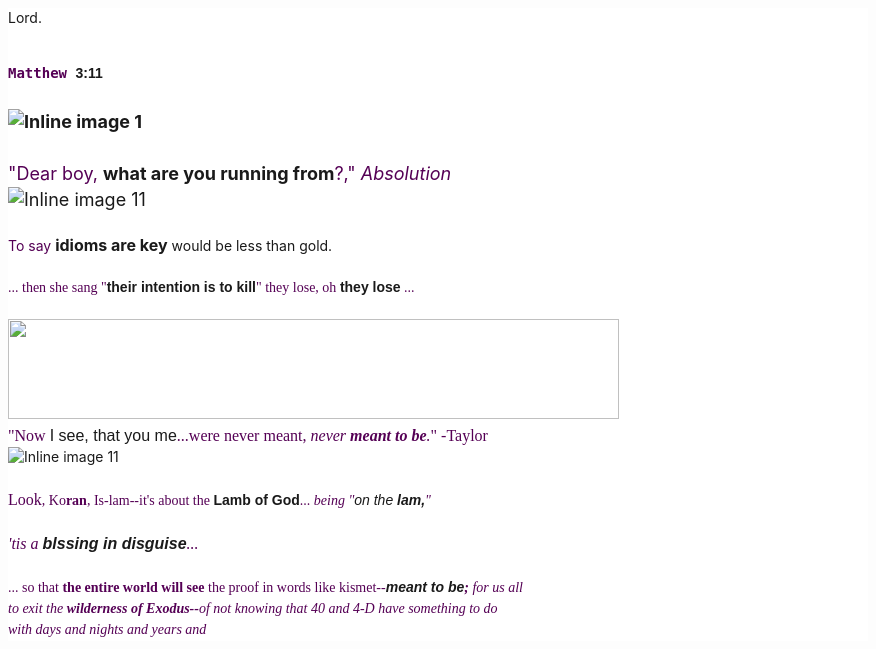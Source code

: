 Lord</a></b>.&nbsp;<b>&nbsp;</b></span></span></div><div><span style="color: #550055;"><span style="font-family: monospace , monospace;"><b><br /></b></span></span></div><div><span style="color: #550055;"><span style="font-family: monospace , monospace;"><b>Matthew&nbsp;<a href="http://bit.ly/2i6TyVN" style="font-family: arial,sans-serif; text-decoration-line: none;" target="_blank">3:11</a></b></span></span></div><div style="text-align: left;"></div></div><div style="font-size: large;"><span style="color: #550055;"><br /></span></div><div style="font-size: large;"><span style="color: #550055;"><b><a href="http://bit.ly/2hOhmBJ" style="text-decoration-line: none;" target="_blank"><img alt="Inline image 1" height="423" src="../../matchbox20.bitbucket.io/THISISREAL_files/O1rGiiZlXeFO4p9eCunESWm5fJCxE6VCdn6iVsKZrmzjorPvllIyrHskqgSDEBFOOEsLHQ=s0-d-e1-ft" style="border: 0px;" width="543" /></a></b></span></div><div style="font-size: large;"><span style="color: #550055;"><b><br /></b></span></div><div style="font-size: large;"><span style="color: #550055;">"Dear boy,&nbsp;<b><a href="http://bit.ly/2hO8GLP" style="text-decoration-line: none;" target="_blank">what are you running from</a></b>?,"&nbsp;<i>Absolution</i></span></div><div style="font-size: large;"><span style="color: #550055;"><a href="http://bit.ly/2i6R4GY" style="text-decoration-line: none;" target="_blank"><img alt="Inline image 11" height="570" src="../../matchbox20.bitbucket.io/THISISREAL_files/4nu3y9OcL-9xt4-Y6OqNiIhH6zQd7Tj2jcdRkRxd_Cvnfyj4wni2rE4Lfx6JOsCwroBncA=s0-d-e1-ft" style="border: 0px; margin-right: 0px;" width="611" /></a></span></div><div dir="ltr"><span style="color: #550055;"><br /></span></div><span style="color: #550055;">To say&nbsp;<a href="http://bit.ly/2i6Ih88" style="text-decoration-line: none;" target="_blank"><b><span style="font-size: medium;">idioms are key</span></b>&nbsp;would be less than gold.</a>&nbsp;</span></div><div dir="ltr"><span style="color: #550055;"><br /></span></div><div><span style="color: #550055;"><span style="font-family: &quot;times new roman&quot; , serif;">... then she sang "<b><a href="http://bit.ly/2i7yG3M" style="font-family: arial,sans-serif; text-decoration-line: none;" target="_blank">their intention is to kill</a></b>" they lose, oh&nbsp;<b><a href="http://bit.ly/2ivHJf0" style="font-family: arial,sans-serif; text-decoration-line: none;" target="_blank">they lose</a>&nbsp;</b>...</span></span></div><div dir="ltr"><span style="color: #550055;"><br /></span></div><div dir="ltr"><span style="color: #550055;"><a href="http://bit.ly/2i6Mybs" style="text-decoration-line: none;" target="_blank"><img height="100" src="../../matchbox20.bitbucket.io/THISISREAL_files/8egsaRd3BGzLPXEkEROj1jT5CrT68wiBiPVio3YrQg9kOOvP9slQCtWuthMrghGNXcuelg=s0-d-e1-ft" style="border: 0px; margin-right: 0px;" width="611" /></a></span><br /><span style="color: #550055;"><span style="font-family: &quot;times new roman&quot; , serif; font-size: medium;">"Now&nbsp;<a href="http://bit.ly/2hO9YGn" style="font-family: arial,sans-serif; text-decoration-line: none;" target="_blank">I see, that you me</a>...were never meant,&nbsp;<i>never&nbsp;<b>meant to be</b>.</i>" -Taylor</span></span><br /><div dir="ltr"><span style="color: #550055;"><a href="http://bit.ly/2hO9BeZ" style="text-decoration-line: none;" target="_blank"><img alt="Inline image 11" height="207" src="../../matchbox20.bitbucket.io/THISISREAL_files/bfGY_3ez70XOHqmcFYqDQiqLeLuVfxoYik2pXccmWNmAINpqNJ1yMD_weuTb9zAvk0qPyQ=s0-d-e1-ft" style="border: 0px; margin-right: 0px;" width="611" /></a></span></div></div><div><div dir="ltr"><span style="color: #550055;"><br /></span></div><div dir="ltr"><div dir="ltr"><span style="color: #550055;"><span style="font-family: &quot;times new roman&quot; , serif;"><span style="font-size: medium;">Look</span>, Ko<b>ran</b>, Is-lam--it's about the&nbsp;<b><a href="http://bit.ly/2i6O3X1" style="font-family: arial,sans-serif; text-decoration-line: none;" target="_blank">Lamb of God</a></b>...&nbsp;<i>being "<a href="http://bit.ly/2h1qEFb" style="font-family: arial,sans-serif; text-decoration-line: none;" target="_blank">on the&nbsp;<b>lam,</b></a>"</i></span></span></div><div dir="ltr"><span style="color: #550055;"><i><span style="font-family: &quot;times new roman&quot; , serif;"><br /></span></i></span></div><div><span style="color: #550055;"><i><span style="font-family: &quot;times new roman&quot; , serif; font-size: medium;">'tis a&nbsp;<b><a href="http://bit.ly/2gZkgyq" style="font-family: arial,sans-serif; text-decoration-line: none;" target="_blank">blssing in disguise</a></b>...</span></i></span></div><div><span style="color: #550055;"><i><span style="font-family: &quot;times new roman&quot; , serif;"><br /></span></i></span></div></div><div dir="ltr"><span style="color: #550055;"><span style="font-family: &quot;times new roman&quot; , serif;">... so that&nbsp;<b>the entire world will see&nbsp;</b>the proof in words like kismet--<i style="font-weight: bold;"><a href="http://bit.ly/2hO2yDk" style="font-family: arial,sans-serif; text-decoration-line: none;" target="_blank">meant to be</a>;&nbsp;</i><i>for us all</i></span></span></div><div dir="ltr"><span style="color: #550055;"><i><span style="font-family: &quot;times new roman&quot; , serif;">to exit the&nbsp;<b>wilderness of Exodus--</b>of not knowing that 40 and 4-D have something to do</span></i></span></div><div dir="ltr"><span style="color: #550055;"><span style="font-family: &quot;times new roman&quot; , serif;"><i>with days and nights and years and
